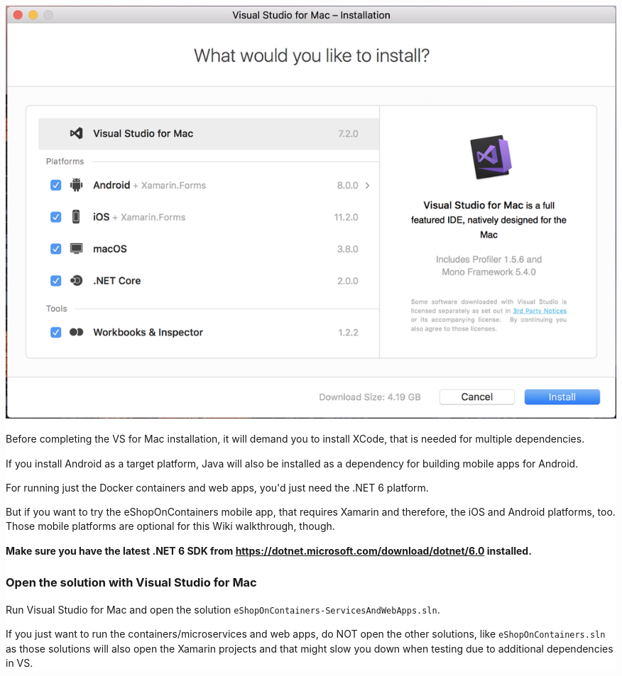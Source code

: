 ![](images/Mac-setup/dotnetcore-workload-vs-mac.png)

Before completing the VS for Mac installation, it will demand you to install XCode, that is needed for multiple dependencies.

If you install Android as a target platform, Java will also be installed as a dependency for building mobile apps for Android.

For running just the Docker containers and web apps, you'd just need the .NET 6 platform.

But if you want to try the eShopOnContainers mobile app, that requires Xamarin and therefore, the iOS and Android platforms, too. Those mobile platforms are optional for this Wiki walkthrough, though.

**Make sure you have the latest .NET 6 SDK from <https://dotnet.microsoft.com/download/dotnet/6.0> installed.**

### Open the solution with Visual Studio for Mac

Run Visual Studio for Mac and open the solution `eShopOnContainers-ServicesAndWebApps.sln`.

If you just want to run the containers/microservices and web apps, do NOT open the other solutions, like `eShopOnContainers.sln` as those solutions will also open the Xamarin projects and that might slow you down when testing due to additional dependencies in VS.
